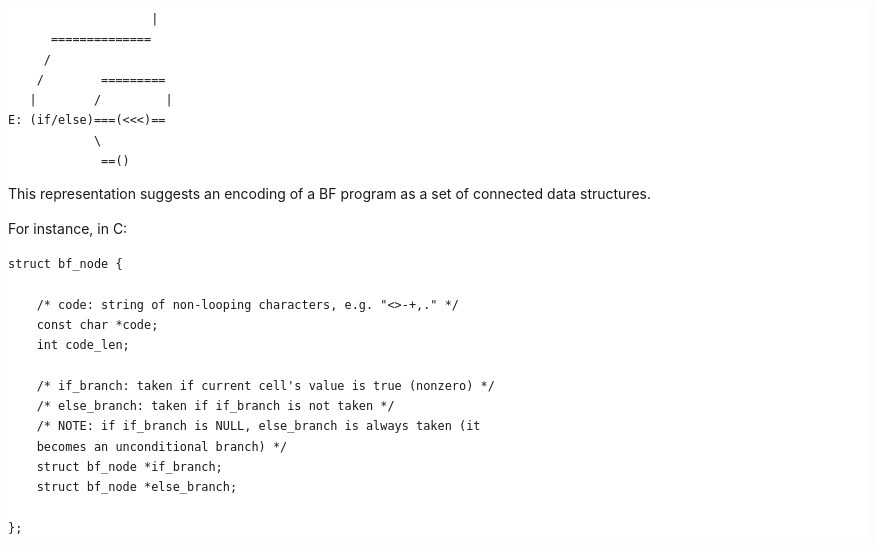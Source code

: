                         |
          ==============
         /
        /        =========
       |        /         |
    E: (if/else)===(<<<)==
                \
                 ==()

This representation suggests an encoding of a BF program as a set of
connected data structures.

For instance, in C:

    struct bf_node {

        /* code: string of non-looping characters, e.g. "<>-+,." */
        const char *code;
        int code_len;

        /* if_branch: taken if current cell's value is true (nonzero) */
        /* else_branch: taken if if_branch is not taken */
        /* NOTE: if if_branch is NULL, else_branch is always taken (it
        becomes an unconditional branch) */
        struct bf_node *if_branch;
        struct bf_node *else_branch;

    };

